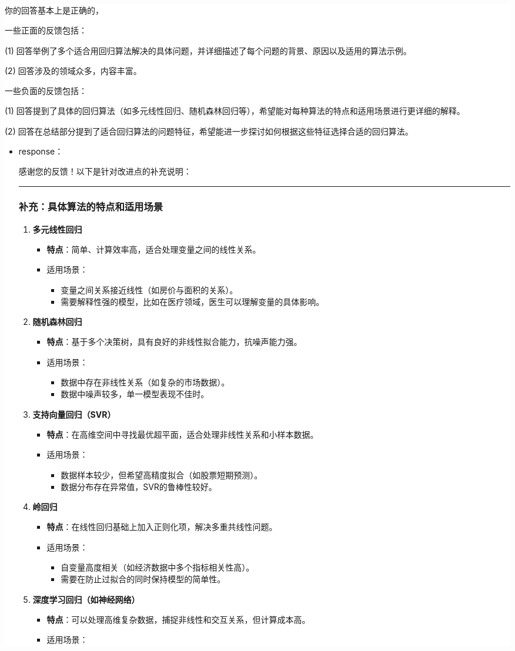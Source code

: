   你的回答基本上是正确的，

  一些正面的反馈包括：

  (1) 回答举例了多个适合用回归算法解决的具体问题，并详细描述了每个问题的背景、原因以及适用的算法示例。

  (2) 回答涉及的领域众多，内容丰富。

  一些负面的反馈包括：

  (1) 回答提到了具体的回归算法（如多元线性回归、随机森林回归等），希望能对每种算法的特点和适用场景进行更详细的解释。

  (2) 回答在总结部分提到了适合回归算法的问题特征，希望能进一步探讨如何根据这些特征选择合适的回归算法。

- response：

  感谢您的反馈！以下是针对改进点的补充说明：

  ------

  ### 补充：具体算法的特点和适用场景

  1. **多元线性回归**

     - **特点**：简单、计算效率高，适合处理变量之间的线性关系。

     - 适用场景： 

       - 变量之间关系接近线性（如房价与面积的关系）。
       - 需要解释性强的模型，比如在医疗领域，医生可以理解变量的具体影响。

  2. **随机森林回归**

     - **特点**：基于多个决策树，具有良好的非线性拟合能力，抗噪声能力强。

     - 适用场景： 

       - 数据中存在非线性关系（如复杂的市场数据）。
       - 数据中噪声较多，单一模型表现不佳时。

  3. **支持向量回归（SVR）**

     - **特点**：在高维空间中寻找最优超平面，适合处理非线性关系和小样本数据。

     - 适用场景： 

       - 数据样本较少，但希望高精度拟合（如股票短期预测）。
       - 数据分布存在异常值，SVR的鲁棒性较好。

  4. **岭回归**

     - **特点**：在线性回归基础上加入正则化项，解决多重共线性问题。

     - 适用场景： 

       - 自变量高度相关（如经济数据中多个指标相关性高）。
       - 需要在防止过拟合的同时保持模型的简单性。

  5. **深度学习回归（如神经网络）**

     - **特点**：可以处理高维复杂数据，捕捉非线性和交互关系，但计算成本高。

     - 适用场景： 
